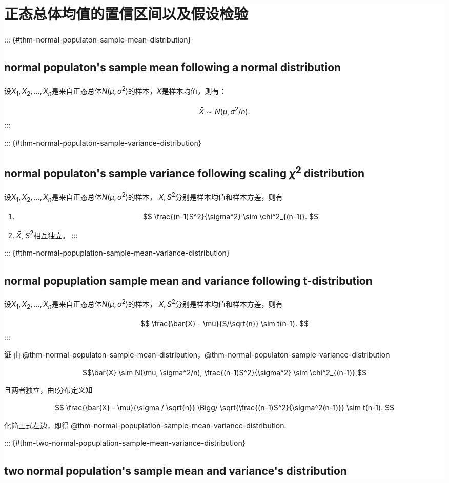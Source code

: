 # 正态总体均值的置信区间以及假设检验

::: {#thm-normal-populaton-sample-mean-distribution}
## normal populaton's sample mean following a normal distribution

设$X_1, X_2, ..., X_n$是来自正态总体$N(\mu, \sigma^2)$的样本，$\bar{X}$是样本均值，则有：

$$
\bar{X} \sim N(\mu, \sigma^2/n).
$$ 
:::

::: {#thm-normal-populaton-sample-variance-distribution}
## normal populaton's sample variance following scaling $\chi^2$ distribution

设$X_1, X_2, ..., X_n$是来自正态总体$N(\mu, \sigma^2)$的样本， $\bar{X}, S^2$分别是样本均值和样本方差，则有

1.  $$
    \frac{(n-1)S^2}{\sigma^2} \sim \chi^2_{(n-1)}.
    $$ 

2.  $\bar{X}$, $S^2$相互独立。
:::

::: {#thm-normal-popuplation-sample-mean-variance-distribution}
## normal popuplation sample mean and variance following t-distribution

设$X_1, X_2, ..., X_n$是来自正态总体$N(\mu, \sigma^2)$的样本， $\bar{X}, S^2$分别是样本均值和样本方差，则有

$$
\frac{\bar{X} - \mu}{S/\sqrt{n}} \sim t(n-1).
$$
:::

**证** 由 @thm-normal-populaton-sample-mean-distribution，@thm-normal-populaton-sample-variance-distribution

$$\bar{X} \sim N(\mu, \sigma^2/n), \frac{(n-1)S^2}{\sigma^2} \sim \chi^2_{(n-1)},$$

且两者独立，由$t$分布定义知

$$
  \frac{\bar{X} - \mu}{\sigma / \sqrt{n}} \Bigg/ \sqrt{\frac{(n-1)S^2}{\sigma^2(n-1)}} \sim t(n-1).
  $$

化简上式左边，即得 @thm-normal-popuplation-sample-mean-variance-distribution.

::: {#thm-two-normal-popuplation-sample-mean-variance-distribution}
## two normal population's sample mean and variance's distribution

